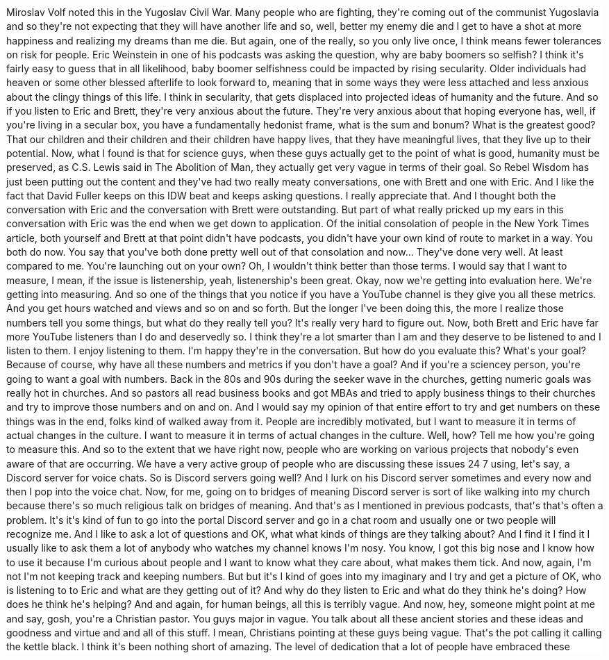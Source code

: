 Miroslav Volf noted this in the Yugoslav Civil War. Many people who are fighting, they're coming out of the communist Yugoslavia and so they're not expecting that they will have another life and so, well, better my enemy die and I get to have a shot at more happiness and realizing my dreams than me die. But again, one of the really, so you only live once, I think means fewer tolerances on risk for people. Eric Weinstein in one of his podcasts was asking the question, why are baby boomers so selfish? I think it's fairly easy to guess that in all likelihood, baby boomer selfishness could be impacted by rising secularity. Older individuals had heaven or some other blessed afterlife to look forward to, meaning that in some ways they were less attached and less anxious about the clingy things of this life. I think in secularity, that gets displaced into projected ideas of humanity and the future. And so if you listen to Eric and Brett, they're very anxious about the future. They're very anxious about that hoping everyone has, well, if you're living in a secular box, you have a fundamentally hedonist frame, what is the sum and bonum? What is the greatest good? That our children and their children and their children have happy lives, that they have meaningful lives, that they live up to their potential. Now, what I found is that for science guys, when these guys actually get to the point of what is good, humanity must be preserved, as C.S. Lewis said in The Abolition of Man, they actually get very vague in terms of their goal. So Rebel Wisdom has just been putting out the content and they've had two really meaty conversations, one with Brett and one with Eric. And I like the fact that David Fuller keeps on this IDW beat and keeps asking questions. I really appreciate that. And I thought both the conversation with Eric and the conversation with Brett were outstanding. But part of what really pricked up my ears in this conversation with Eric was the end when we get down to application. Of the initial consolation of people in the New York Times article, both yourself and Brett at that point didn't have podcasts, you didn't have your own kind of route to market in a way. You both do now. You say that you've both done pretty well out of that consolation and now... They've done very well. At least compared to me. You're launching out on your own? Oh, I wouldn't think better than those terms. I would say that I want to measure, I mean, if the issue is listenership, yeah, listenership's been great. Okay, now we're getting into evaluation here. We're getting into measuring. And so one of the things that you notice if you have a YouTube channel is they give you all these metrics. And you get hours watched and views and so on and so forth. But the longer I've been doing this, the more I realize those numbers tell you some things, but what do they really tell you? It's really very hard to figure out. Now, both Brett and Eric have far more YouTube listeners than I do and deservedly so. I think they're a lot smarter than I am and they deserve to be listened to and I listen to them. I enjoy listening to them. I'm happy they're in the conversation. But how do you evaluate this? What's your goal? Because of course, why have all these numbers and metrics if you don't have a goal? And if you're a sciencey person, you're going to want a goal with numbers. Back in the 80s and 90s during the seeker wave in the churches, getting numeric goals was really hot in churches. And so pastors all read business books and got MBAs and tried to apply business things to their churches and try to improve those numbers and on and on. And I would say my opinion of that entire effort to try and get numbers on these things was in the end, folks kind of walked away from it. People are incredibly motivated, but I want to measure it in terms of actual changes in the culture. I want to measure it in terms of actual changes in the culture. Well, how? Tell me how you're going to measure this. And so to the extent that we have right now, people who are working on various projects that nobody's even aware of that are occurring. We have a very active group of people who are discussing these issues 24 7 using, let's say, a Discord server for voice chats. So is Discord servers going well? And I lurk on his Discord server sometimes and every now and then I pop into the voice chat. Now, for me, going on to bridges of meaning Discord server is sort of like walking into my church because there's so much religious talk on bridges of meaning. And that's as I mentioned in previous podcasts, that's that's often a problem. It's it's kind of fun to go into the portal Discord server and go in a chat room and usually one or two people will recognize me. And I like to ask a lot of questions and OK, what what kinds of things are they talking about? And I find it I find it I usually like to ask them a lot of anybody who watches my channel knows I'm nosy. You know, I got this big nose and I know how to use it because I'm curious about people and I want to know what they care about, what makes them tick. And now, again, I'm not I'm not keeping track and keeping numbers. But but it's I kind of goes into my imaginary and I try and get a picture of OK, who is listening to to Eric and what are they getting out of it? And why do they listen to Eric and what do they think he's doing? How does he think he's helping? And and again, for human beings, all this is terribly vague. And now, hey, someone might point at me and say, gosh, you're a Christian pastor. You guys major in vague. You talk about all these ancient stories and these ideas and goodness and virtue and and all of this stuff. I mean, Christians pointing at these guys being vague. That's the pot calling it calling the kettle black. I think it's been nothing short of amazing. The level of dedication that a lot of people have embraced these